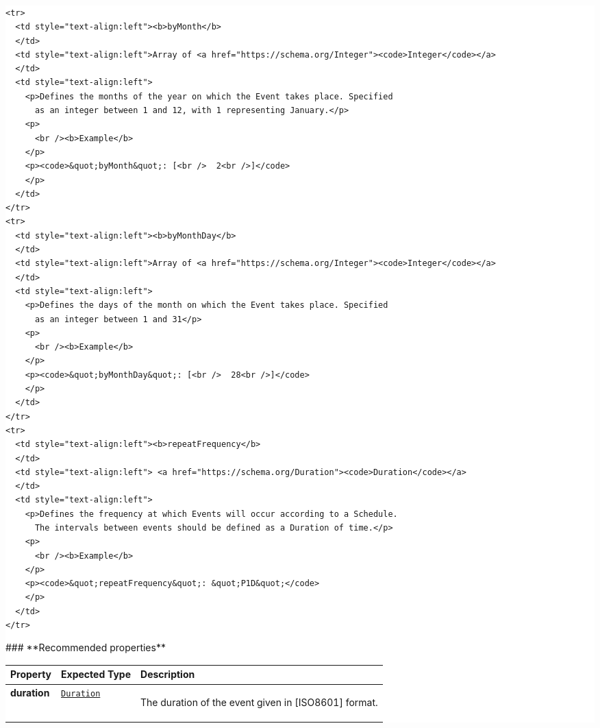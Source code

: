     <tr>
      <td style="text-align:left"><b>byMonth</b>
      </td>
      <td style="text-align:left">Array of <a href="https://schema.org/Integer"><code>Integer</code></a>
      </td>
      <td style="text-align:left">
        <p>Defines the months of the year on which the Event takes place. Specified
          as an integer between 1 and 12, with 1 representing January.</p>
        <p>
          <br /><b>Example</b>
        </p>
        <p><code>&quot;byMonth&quot;: [<br />  2<br />]</code>
        </p>
      </td>
    </tr>
    <tr>
      <td style="text-align:left"><b>byMonthDay</b>
      </td>
      <td style="text-align:left">Array of <a href="https://schema.org/Integer"><code>Integer</code></a>
      </td>
      <td style="text-align:left">
        <p>Defines the days of the month on which the Event takes place. Specified
          as an integer between 1 and 31</p>
        <p>
          <br /><b>Example</b>
        </p>
        <p><code>&quot;byMonthDay&quot;: [<br />  28<br />]</code>
        </p>
      </td>
    </tr>
    <tr>
      <td style="text-align:left"><b>repeatFrequency</b>
      </td>
      <td style="text-align:left"> <a href="https://schema.org/Duration"><code>Duration</code></a>
      </td>
      <td style="text-align:left">
        <p>Defines the frequency at which Events will occur according to a Schedule.
          The intervals between events should be defined as a Duration of time.</p>
        <p>
          <br /><b>Example</b>
        </p>
        <p><code>&quot;repeatFrequency&quot;: &quot;P1D&quot;</code>
        </p>
      </td>
    </tr>
  </tbody>
</table>### **Recommended properties**

<table>
  <thead>
    <tr>
      <th style="text-align:left">Property</th>
      <th style="text-align:left">Expected Type</th>
      <th style="text-align:left">Description</th>
    </tr>
  </thead>
  <tbody>
    <tr>
      <td style="text-align:left"><b>duration</b>
      </td>
      <td style="text-align:left"> <a href="https://schema.org/Duration"><code>Duration</code></a>
      </td>
      <td style="text-align:left">
        <p>The duration of the event given in [ISO8601] format.</p>